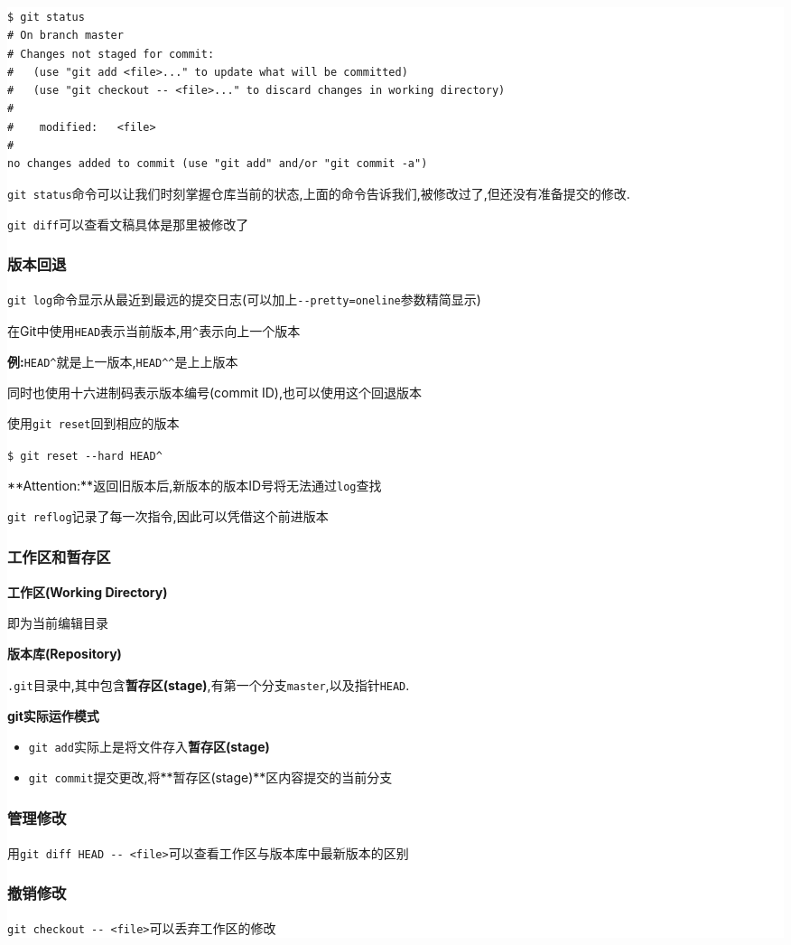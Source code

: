 ```shell
$ git status
# On branch master
# Changes not staged for commit:
#   (use "git add <file>..." to update what will be committed)
#   (use "git checkout -- <file>..." to discard changes in working directory)
#
#    modified:   <file>
#
no changes added to commit (use "git add" and/or "git commit -a")
```

`git status`命令可以让我们时刻掌握仓库当前的状态,上面的命令告诉我们,被修改过了,但还没有准备提交的修改.

`git diff`可以查看文稿具体是那里被修改了

### 版本回退

`git log`命令显示从最近到最远的提交日志(可以加上`--pretty=oneline`参数精简显示)

在Git中使用`HEAD`表示当前版本,用`^`表示向上一个版本

**例:**`HEAD^`就是上一版本,`HEAD^^`是上上版本

同时也使用十六进制码表示版本编号(commit ID),也可以使用这个回退版本

使用`git reset`回到相应的版本

```shell
$ git reset --hard HEAD^
```

**Attention:**返回旧版本后,新版本的版本ID号将无法通过`log`查找

`git reflog`记录了每一次指令,因此可以凭借这个前进版本

### 工作区和暂存区

**工作区(Working Directory)**

即为当前编辑目录

**版本库(Repository)**

`.git`目录中,其中包含**暂存区(stage)**,有第一个分支`master`,以及指针`HEAD`.

**git实际运作模式**

- `git add`实际上是将文件存入**暂存区(stage)**

- `git commit`提交更改,将**暂存区(stage)**区内容提交的当前分支

### 管理修改

用`git diff HEAD -- <file>`可以查看工作区与版本库中最新版本的区别

### 撤销修改

`git checkout -- <file>`可以丢弃工作区的修改
